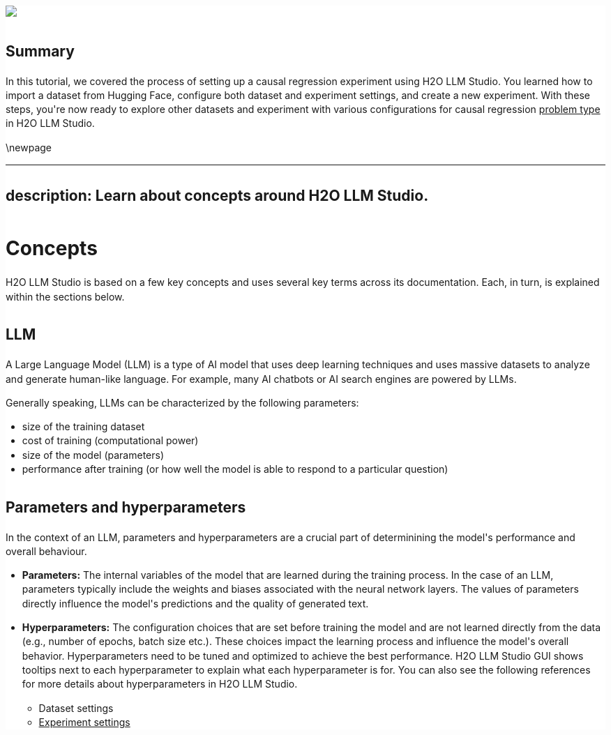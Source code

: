 ![](evaluate-experiment.png)

## Summary

In this tutorial, we covered the process of setting up a causal regression experiment using H2O LLM Studio. You learned how to import a dataset from Hugging Face, configure both dataset and experiment settings, and create a new experiment. With these steps, you're now ready to explore other datasets and experiment with various configurations for causal regression [problem type](#supported-problem-types) in H2O LLM Studio.

\newpage

---
description: Learn about concepts around H2O LLM Studio.
---
# Concepts

H2O LLM Studio is based on a few key concepts and uses several key terms across its documentation. Each, in turn, is explained within the sections below.

## LLM

A Large Language Model (LLM) is a type of AI model that uses deep learning techniques and uses massive datasets to analyze and generate human-like language. For example, many AI chatbots or AI search engines are powered by LLMs.  

Generally speaking, LLMs can be characterized by the following parameters: 

- size of the training dataset
- cost of training (computational power)
- size of the model (parameters)
- performance after training (or how well the model is able to respond to a particular question)

## Parameters and hyperparameters

In the context of an LLM, parameters and hyperparameters are a crucial part of determinining the model's performance and overall behaviour. 

- **Parameters:** The internal variables of the model that are learned during the training process. In the case of an LLM, parameters typically include the weights and biases associated with the neural network layers. The values of parameters directly influence the model's predictions and the quality of generated text.

- **Hyperparameters:** The configuration choices that are set before training the model and are not learned directly from the data (e.g., number of epochs, batch size etc.). These choices impact the learning process and influence the model's overall behavior. Hyperparameters need to be tuned and optimized to achieve the best performance. H2O LLM Studio GUI shows tooltips next to each hyperparameter to explain what each hyperparameter is for. You can also see the following references for more details about hyperparameters in H2O LLM Studio.
    - Dataset settings
    - [Experiment settings](./guide/experiments/experiment-settings)
